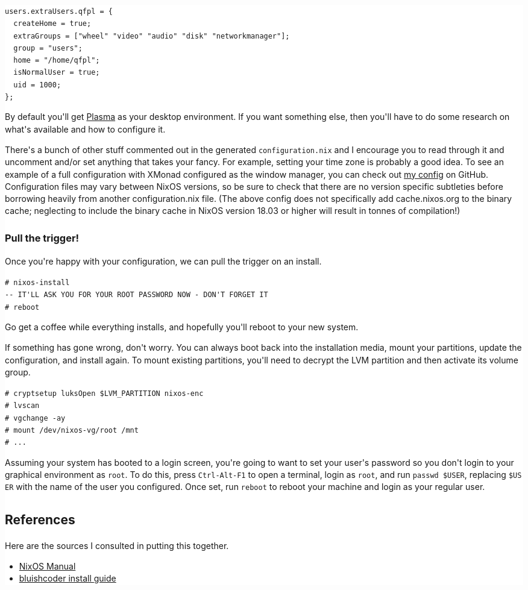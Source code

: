 ```
users.extraUsers.qfpl = {
  createHome = true;
  extraGroups = ["wheel" "video" "audio" "disk" "networkmanager"];
  group = "users";
  home = "/home/qfpl";
  isNormalUser = true;
  uid = 1000;
};
```

By default you'll get [Plasma](https://www.kde.org/plasma-desktop) as your desktop environment. If
you want something else, then you'll have to do some research on what's available and how to
configure it.

There's a bunch of other stuff commented out in the generated `configuration.nix` and I encourage
you to read through it and uncomment and/or set anything that takes your fancy. For example, setting
your time zone is probably a good idea. To see an example of a full configuration with XMonad
configured as the window manager, you can check out [my
config](https://github.com/ajmcmiddlin/dot-files/blob/c687b94f8c4bb0007fc8ebac2c5cbb06564a1cd4/etc/nixos/configuration.nix.5520)
on GitHub. Configuration files may vary between NixOS versions, so be sure to check that there are no version specific subtleties before borrowing heavily from another configuration.nix file. (The above config does not specifically add cache.nixos.org to the binary cache; neglecting to include the binary cache in NixOS version 18.03 or higher will result in tonnes of compilation!)

### Pull the trigger!

Once you're happy with your configuration, we can pull the trigger on an install.

```
# nixos-install
-- IT'LL ASK YOU FOR YOUR ROOT PASSWORD NOW - DON'T FORGET IT
# reboot
```

Go get a coffee while everything installs, and hopefully you'll reboot to your new system. 

If something has gone wrong, don't worry. You can always boot back into the installation media,
mount your partitions, update the configuration, and install again. To mount existing partitions,
you'll need to decrypt the LVM partition and then activate its volume group.

```
# cryptsetup luksOpen $LVM_PARTITION nixos-enc
# lvscan
# vgchange -ay
# mount /dev/nixos-vg/root /mnt
# ...
```

Assuming your system has booted to a login screen, you're going to want to set your user's password
so you don't login to your graphical environment as `root`. To do this, press `Ctrl-Alt-F1` to open
a terminal, login as `root`, and run `passwd $USER`, replacing `$USER` with the name of the user you
configured. Once set, run `reboot` to reboot your machine and login as your regular user.

## References

Here are the sources I consulted in putting this together.

- [NixOS Manual](https://nixos.org/nixos/manual/)
- [bluishcoder install guide](https://bluishcoder.co.nz/2014/05/14/installing-nixos-with-encrypted-root-on-thinkpad-w540.html)

